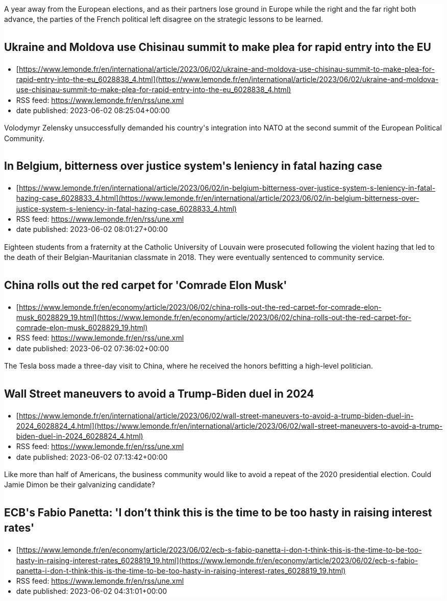 A year away from the European elections, and as their partners lose ground in Europe while the right and the far right both advance, the parties of the French political left disagree on the strategic lessons to be learned.

## Ukraine and Moldova use Chisinau summit to make plea for rapid entry into the EU
 - [https://www.lemonde.fr/en/international/article/2023/06/02/ukraine-and-moldova-use-chisinau-summit-to-make-plea-for-rapid-entry-into-the-eu_6028838_4.html](https://www.lemonde.fr/en/international/article/2023/06/02/ukraine-and-moldova-use-chisinau-summit-to-make-plea-for-rapid-entry-into-the-eu_6028838_4.html)
 - RSS feed: https://www.lemonde.fr/en/rss/une.xml
 - date published: 2023-06-02 08:25:04+00:00

Volodymyr Zelensky unsuccessfully demanded his country's integration into NATO at the second summit of the European Political Community.

## In Belgium, bitterness over justice system's leniency in fatal hazing case
 - [https://www.lemonde.fr/en/international/article/2023/06/02/in-belgium-bitterness-over-justice-system-s-leniency-in-fatal-hazing-case_6028833_4.html](https://www.lemonde.fr/en/international/article/2023/06/02/in-belgium-bitterness-over-justice-system-s-leniency-in-fatal-hazing-case_6028833_4.html)
 - RSS feed: https://www.lemonde.fr/en/rss/une.xml
 - date published: 2023-06-02 08:01:27+00:00

Eighteen students from a fraternity at the Catholic University of Louvain were prosecuted following the violent hazing that led to the death of their Belgian-Mauritanian classmate in 2018. They were eventually sentenced to community service.

## China rolls out the red carpet for 'Comrade Elon Musk'
 - [https://www.lemonde.fr/en/economy/article/2023/06/02/china-rolls-out-the-red-carpet-for-comrade-elon-musk_6028829_19.html](https://www.lemonde.fr/en/economy/article/2023/06/02/china-rolls-out-the-red-carpet-for-comrade-elon-musk_6028829_19.html)
 - RSS feed: https://www.lemonde.fr/en/rss/une.xml
 - date published: 2023-06-02 07:36:02+00:00

The Tesla boss made a three-day visit to China, where he received the honors befitting a high-level politician.

## Wall Street maneuvers to avoid a Trump-Biden duel in 2024
 - [https://www.lemonde.fr/en/international/article/2023/06/02/wall-street-maneuvers-to-avoid-a-trump-biden-duel-in-2024_6028824_4.html](https://www.lemonde.fr/en/international/article/2023/06/02/wall-street-maneuvers-to-avoid-a-trump-biden-duel-in-2024_6028824_4.html)
 - RSS feed: https://www.lemonde.fr/en/rss/une.xml
 - date published: 2023-06-02 07:13:42+00:00

Like more than half of Americans, the business community would like to avoid a repeat of the 2020 presidential election. Could Jamie Dimon be their galvanizing candidate?

## ECB's Fabio Panetta: 'I don’t think this is the time to be too hasty in raising interest rates'
 - [https://www.lemonde.fr/en/economy/article/2023/06/02/ecb-s-fabio-panetta-i-don-t-think-this-is-the-time-to-be-too-hasty-in-raising-interest-rates_6028819_19.html](https://www.lemonde.fr/en/economy/article/2023/06/02/ecb-s-fabio-panetta-i-don-t-think-this-is-the-time-to-be-too-hasty-in-raising-interest-rates_6028819_19.html)
 - RSS feed: https://www.lemonde.fr/en/rss/une.xml
 - date published: 2023-06-02 04:31:01+00:00
